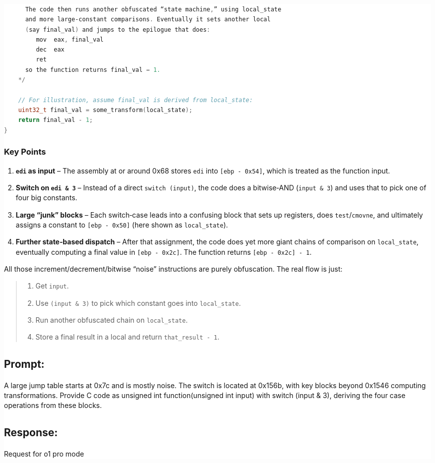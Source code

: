 ```c
      The code then runs another obfuscated “state machine,” using local_state
      and more large‐constant comparisons. Eventually it sets another local 
      (say final_val) and jumps to the epilogue that does:
         mov  eax, final_val
         dec  eax
         ret
      so the function returns final_val − 1.
    */

    // For illustration, assume final_val is derived from local_state:
    uint32_t final_val = some_transform(local_state); 
    return final_val - 1;
}
```

### Key Points

1.  **`edi` as input** – The assembly at or around 0x68 stores `edi` into `[ebp - 0x54]`, which is treated as the function input.
    
2.  **Switch on `edi & 3`** – Instead of a direct `switch (input)`, the code does a bitwise‐AND (`input & 3`) and uses that to pick one of four big constants.
    
3.  **Large “junk” blocks** – Each switch‐case leads into a confusing block that sets up registers, does `test`/`cmovne`, and ultimately assigns a constant to `[ebp - 0x50]` (here shown as `local_state`).
    
4.  **Further state‐based dispatch** – After that assignment, the code does yet more giant chains of comparison on `local_state`, eventually computing a final value in `[ebp - 0x2c]`. The function returns `[ebp - 0x2c] - 1`.
    

All those increment/decrement/bitwise “noise” instructions are purely obfuscation. The real flow is just:

> 1.  Get `input`.
>     
> 2.  Use `(input & 3)` to pick which constant goes into `local_state`.
>     
> 3.  Run another obfuscated chain on `local_state`.
>     
> 4.  Store a final result in a local and return `that_result - 1`.
>

## Prompt:
A large jump table starts at 0x7c and is mostly noise. The switch is located at 0x156b, with key blocks beyond 0x1546 computing transformations. Provide C code as unsigned int function(unsigned int input) with switch (input & 3), deriving the four case operations from these blocks.

## Response:
Request for o1 pro mode
